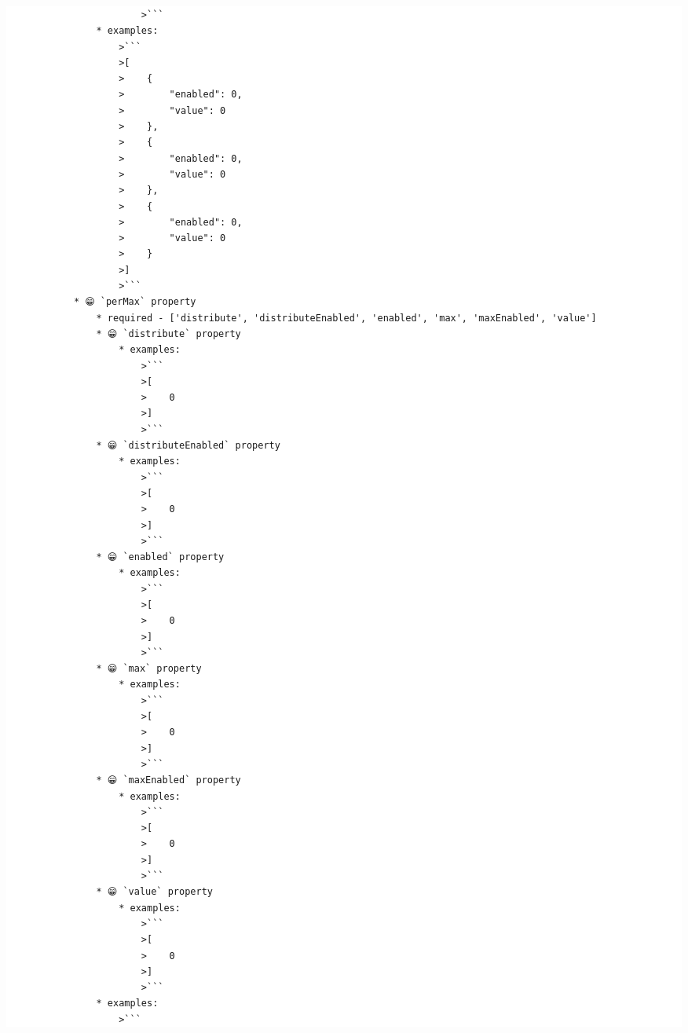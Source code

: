                             >```
                    * examples:
                        >```
                        >[
                        >    {
                        >        "enabled": 0,
                        >        "value": 0
                        >    },
                        >    {
                        >        "enabled": 0,
                        >        "value": 0
                        >    },
                        >    {
                        >        "enabled": 0,
                        >        "value": 0
                        >    }
                        >]
                        >```
                * 😁 `perMax` property
                    * required - ['distribute', 'distributeEnabled', 'enabled', 'max', 'maxEnabled', 'value']
                    * 😁 `distribute` property
                        * examples:
                            >```
                            >[
                            >    0
                            >]
                            >```
                    * 😁 `distributeEnabled` property
                        * examples:
                            >```
                            >[
                            >    0
                            >]
                            >```
                    * 😁 `enabled` property
                        * examples:
                            >```
                            >[
                            >    0
                            >]
                            >```
                    * 😁 `max` property
                        * examples:
                            >```
                            >[
                            >    0
                            >]
                            >```
                    * 😁 `maxEnabled` property
                        * examples:
                            >```
                            >[
                            >    0
                            >]
                            >```
                    * 😁 `value` property
                        * examples:
                            >```
                            >[
                            >    0
                            >]
                            >```
                    * examples:
                        >```